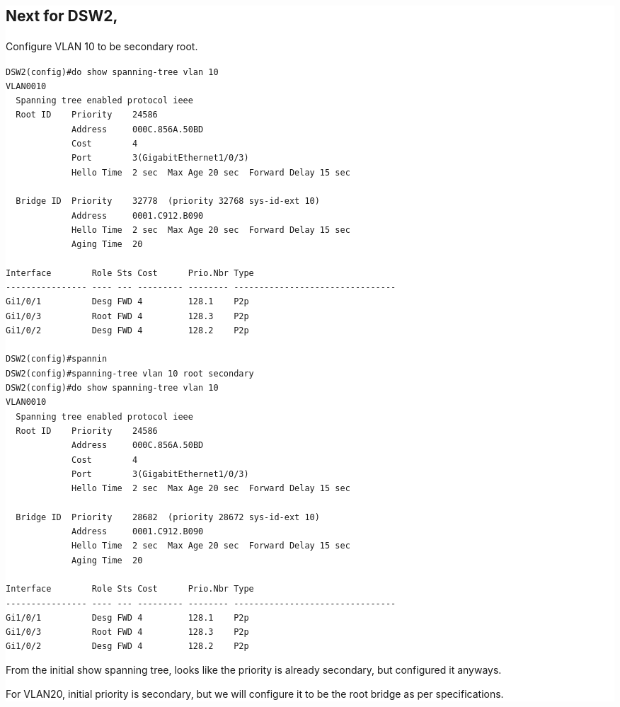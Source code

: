 
## Next for DSW2, 

Configure VLAN 10 to be secondary root.

```
DSW2(config)#do show spanning-tree vlan 10
VLAN0010
  Spanning tree enabled protocol ieee
  Root ID    Priority    24586
             Address     000C.856A.50BD
             Cost        4
             Port        3(GigabitEthernet1/0/3)
             Hello Time  2 sec  Max Age 20 sec  Forward Delay 15 sec

  Bridge ID  Priority    32778  (priority 32768 sys-id-ext 10)
             Address     0001.C912.B090
             Hello Time  2 sec  Max Age 20 sec  Forward Delay 15 sec
             Aging Time  20

Interface        Role Sts Cost      Prio.Nbr Type
---------------- ---- --- --------- -------- --------------------------------
Gi1/0/1          Desg FWD 4         128.1    P2p
Gi1/0/3          Root FWD 4         128.3    P2p
Gi1/0/2          Desg FWD 4         128.2    P2p

DSW2(config)#spannin
DSW2(config)#spanning-tree vlan 10 root secondary
DSW2(config)#do show spanning-tree vlan 10
VLAN0010
  Spanning tree enabled protocol ieee
  Root ID    Priority    24586
             Address     000C.856A.50BD
             Cost        4
             Port        3(GigabitEthernet1/0/3)
             Hello Time  2 sec  Max Age 20 sec  Forward Delay 15 sec

  Bridge ID  Priority    28682  (priority 28672 sys-id-ext 10)
             Address     0001.C912.B090
             Hello Time  2 sec  Max Age 20 sec  Forward Delay 15 sec
             Aging Time  20

Interface        Role Sts Cost      Prio.Nbr Type
---------------- ---- --- --------- -------- --------------------------------
Gi1/0/1          Desg FWD 4         128.1    P2p
Gi1/0/3          Root FWD 4         128.3    P2p
Gi1/0/2          Desg FWD 4         128.2    P2p
```
From the initial show spanning tree, looks like the priority is already secondary, but configured it anyways. 


For VLAN20, initial priority is secondary, but we will configure it to be the root bridge as per specifications.
